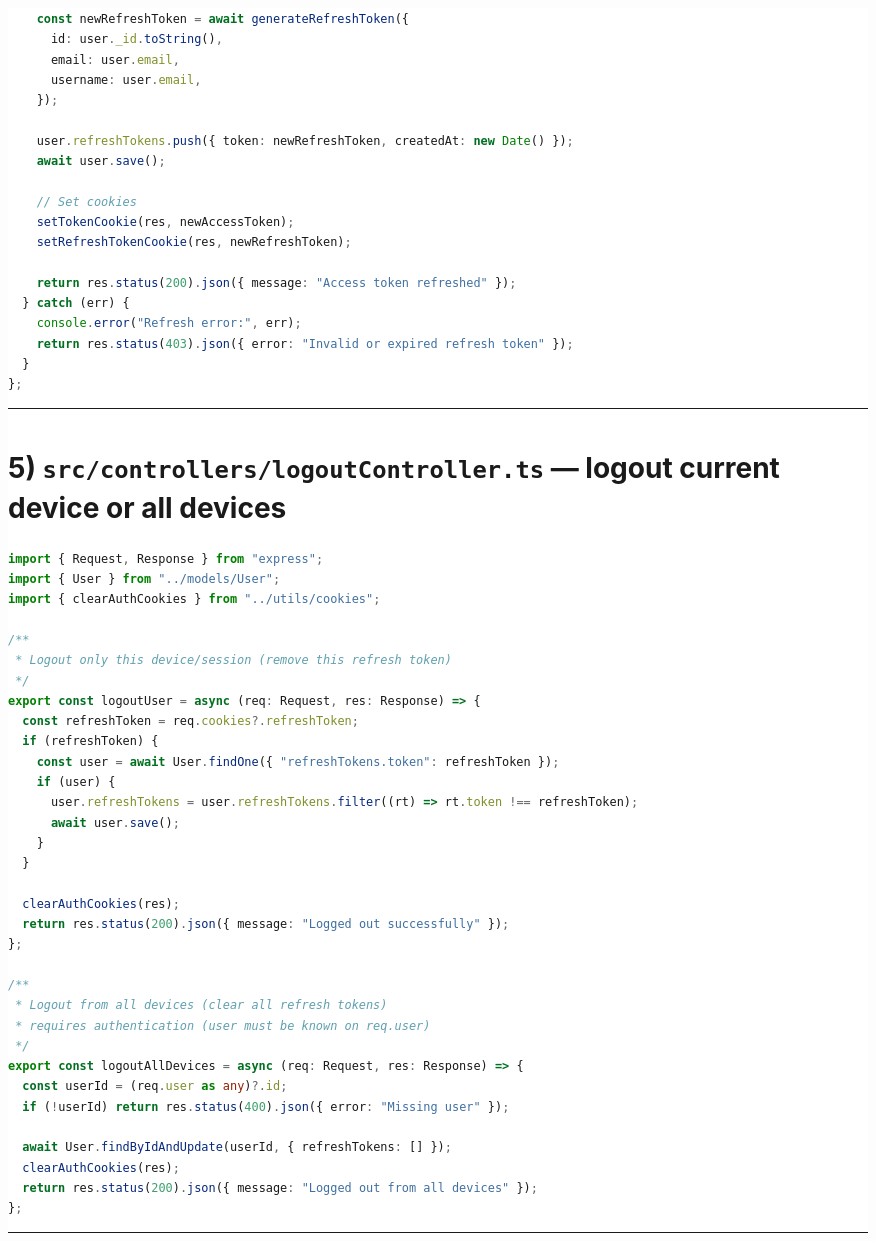 ```ts
    const newRefreshToken = await generateRefreshToken({
      id: user._id.toString(),
      email: user.email,
      username: user.email,
    });

    user.refreshTokens.push({ token: newRefreshToken, createdAt: new Date() });
    await user.save();

    // Set cookies
    setTokenCookie(res, newAccessToken);
    setRefreshTokenCookie(res, newRefreshToken);

    return res.status(200).json({ message: "Access token refreshed" });
  } catch (err) {
    console.error("Refresh error:", err);
    return res.status(403).json({ error: "Invalid or expired refresh token" });
  }
};
```

---

# 5) `src/controllers/logoutController.ts` — logout current device or all devices

```ts
import { Request, Response } from "express";
import { User } from "../models/User";
import { clearAuthCookies } from "../utils/cookies";

/**
 * Logout only this device/session (remove this refresh token)
 */
export const logoutUser = async (req: Request, res: Response) => {
  const refreshToken = req.cookies?.refreshToken;
  if (refreshToken) {
    const user = await User.findOne({ "refreshTokens.token": refreshToken });
    if (user) {
      user.refreshTokens = user.refreshTokens.filter((rt) => rt.token !== refreshToken);
      await user.save();
    }
  }

  clearAuthCookies(res);
  return res.status(200).json({ message: "Logged out successfully" });
};

/**
 * Logout from all devices (clear all refresh tokens)
 * requires authentication (user must be known on req.user)
 */
export const logoutAllDevices = async (req: Request, res: Response) => {
  const userId = (req.user as any)?.id;
  if (!userId) return res.status(400).json({ error: "Missing user" });

  await User.findByIdAndUpdate(userId, { refreshTokens: [] });
  clearAuthCookies(res);
  return res.status(200).json({ message: "Logged out from all devices" });
};
```

---